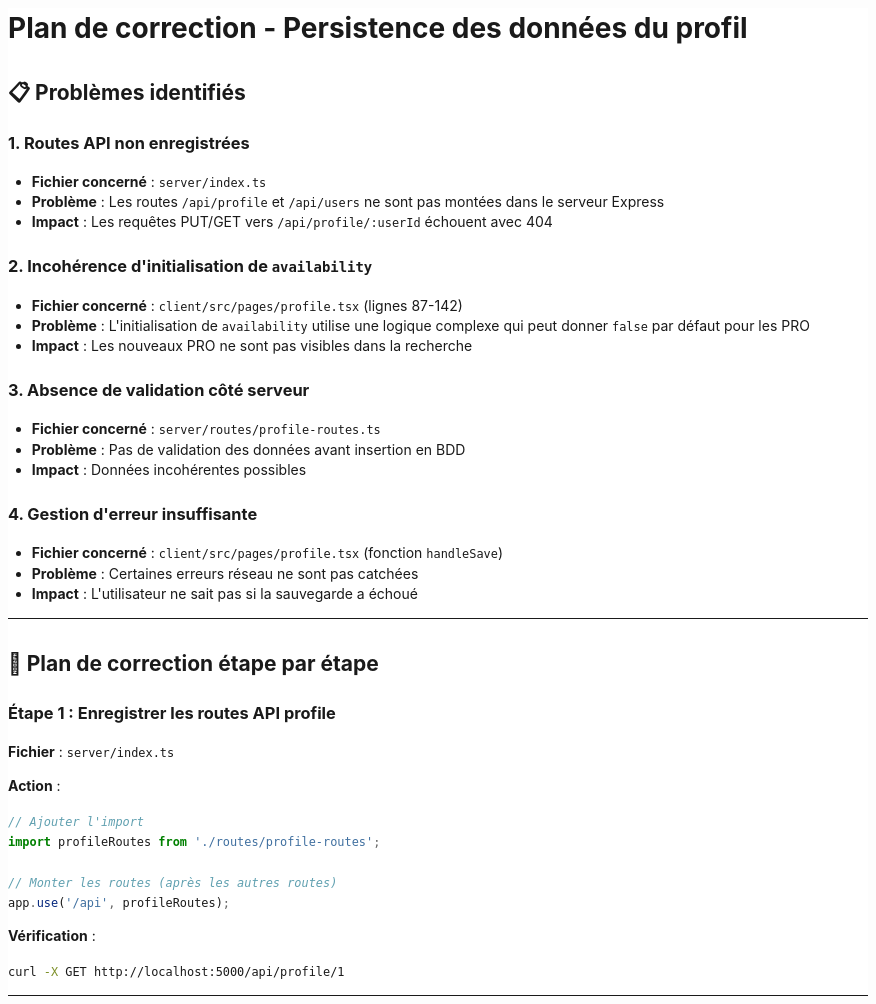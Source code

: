 
# Plan de correction - Persistence des données du profil

## 📋 Problèmes identifiés

### 1. Routes API non enregistrées
- **Fichier concerné** : `server/index.ts`
- **Problème** : Les routes `/api/profile` et `/api/users` ne sont pas montées dans le serveur Express
- **Impact** : Les requêtes PUT/GET vers `/api/profile/:userId` échouent avec 404

### 2. Incohérence d'initialisation de `availability`
- **Fichier concerné** : `client/src/pages/profile.tsx` (lignes 87-142)
- **Problème** : L'initialisation de `availability` utilise une logique complexe qui peut donner `false` par défaut pour les PRO
- **Impact** : Les nouveaux PRO ne sont pas visibles dans la recherche

### 3. Absence de validation côté serveur
- **Fichier concerné** : `server/routes/profile-routes.ts`
- **Problème** : Pas de validation des données avant insertion en BDD
- **Impact** : Données incohérentes possibles

### 4. Gestion d'erreur insuffisante
- **Fichier concerné** : `client/src/pages/profile.tsx` (fonction `handleSave`)
- **Problème** : Certaines erreurs réseau ne sont pas catchées
- **Impact** : L'utilisateur ne sait pas si la sauvegarde a échoué

---

## 🔧 Plan de correction étape par étape

### Étape 1 : Enregistrer les routes API profile
**Fichier** : `server/index.ts`

**Action** :
```typescript
// Ajouter l'import
import profileRoutes from './routes/profile-routes';

// Monter les routes (après les autres routes)
app.use('/api', profileRoutes);
```

**Vérification** :
```bash
curl -X GET http://localhost:5000/api/profile/1
```

---
